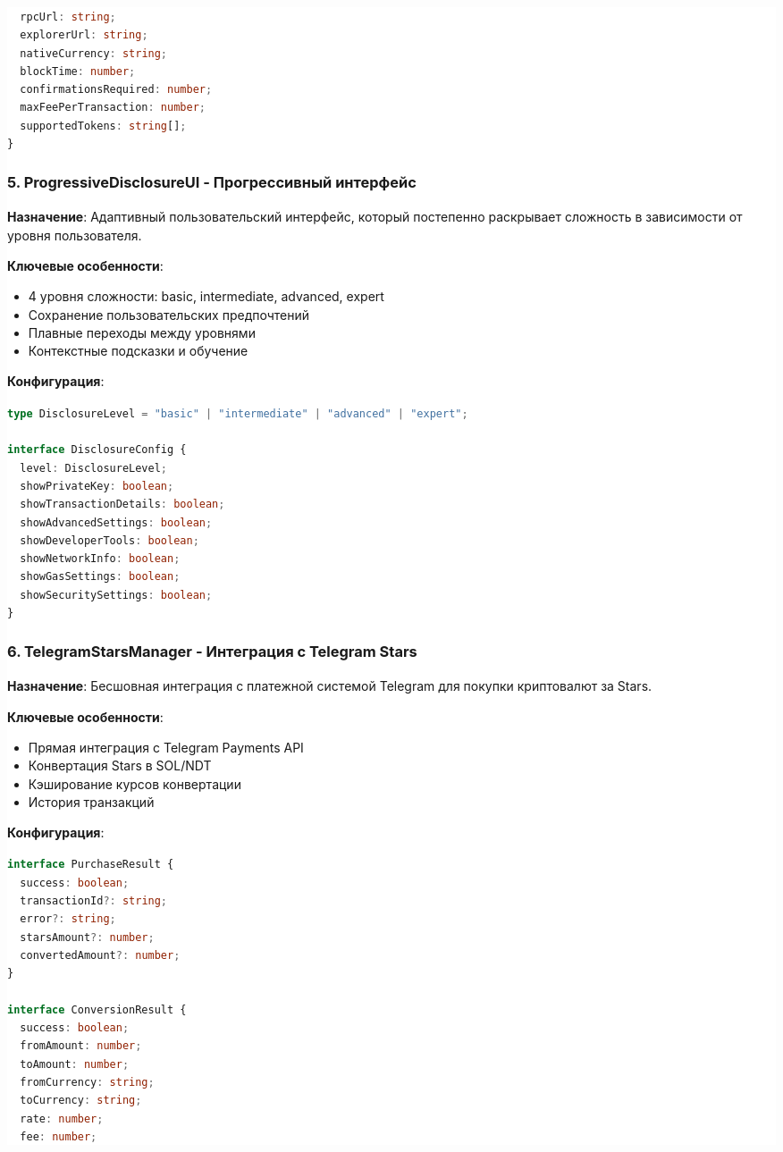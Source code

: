 ```typescript
  rpcUrl: string;
  explorerUrl: string;
  nativeCurrency: string;
  blockTime: number;
  confirmationsRequired: number;
  maxFeePerTransaction: number;
  supportedTokens: string[];
}
```

### 5. ProgressiveDisclosureUI - Прогрессивный интерфейс

**Назначение**: Адаптивный пользовательский интерфейс, который постепенно раскрывает сложность в зависимости от уровня пользователя.

**Ключевые особенности**:
- 4 уровня сложности: basic, intermediate, advanced, expert
- Сохранение пользовательских предпочтений
- Плавные переходы между уровнями
- Контекстные подсказки и обучение

**Конфигурация**:
```typescript
type DisclosureLevel = "basic" | "intermediate" | "advanced" | "expert";

interface DisclosureConfig {
  level: DisclosureLevel;
  showPrivateKey: boolean;
  showTransactionDetails: boolean;
  showAdvancedSettings: boolean;
  showDeveloperTools: boolean;
  showNetworkInfo: boolean;
  showGasSettings: boolean;
  showSecuritySettings: boolean;
}
```

### 6. TelegramStarsManager - Интеграция с Telegram Stars

**Назначение**: Бесшовная интеграция с платежной системой Telegram для покупки криптовалют за Stars.

**Ключевые особенности**:
- Прямая интеграция с Telegram Payments API
- Конвертация Stars в SOL/NDT
- Кэширование курсов конвертации
- История транзакций

**Конфигурация**:
```typescript
interface PurchaseResult {
  success: boolean;
  transactionId?: string;
  error?: string;
  starsAmount?: number;
  convertedAmount?: number;
}

interface ConversionResult {
  success: boolean;
  fromAmount: number;
  toAmount: number;
  fromCurrency: string;
  toCurrency: string;
  rate: number;
  fee: number;
```
